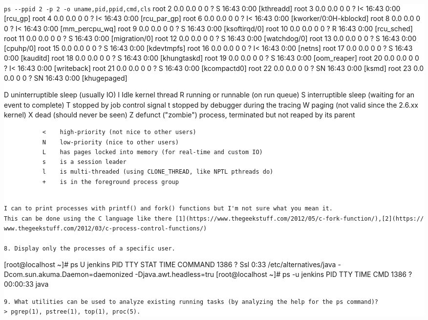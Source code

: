 ```ps --ppid 2 -p 2 -o uname,pid,ppid,cmd,cls```
root           2  0.0  0.0      0     0 ?        S    16:43   0:00 [kthreadd]
root           3  0.0  0.0      0     0 ?        I<   16:43   0:00 [rcu_gp]
root           4  0.0  0.0      0     0 ?        I<   16:43   0:00 [rcu_par_gp]
root           6  0.0  0.0      0     0 ?        I<   16:43   0:00 [kworker/0:0H-kblockd]
root           8  0.0  0.0      0     0 ?        I<   16:43   0:00 [mm_percpu_wq]
root           9  0.0  0.0      0     0 ?        S    16:43   0:00 [ksoftirqd/0]
root          10  0.0  0.0      0     0 ?        R    16:43   0:00 [rcu_sched]
root          11  0.0  0.0      0     0 ?        S    16:43   0:00 [migration/0]
root          12  0.0  0.0      0     0 ?        S    16:43   0:00 [watchdog/0]
root          13  0.0  0.0      0     0 ?        S    16:43   0:00 [cpuhp/0]
root          15  0.0  0.0      0     0 ?        S    16:43   0:00 [kdevtmpfs]
root          16  0.0  0.0      0     0 ?        I<   16:43   0:00 [netns]
root          17  0.0  0.0      0     0 ?        S    16:43   0:00 [kauditd]
root          18  0.0  0.0      0     0 ?        S    16:43   0:00 [khungtaskd]
root          19  0.0  0.0      0     0 ?        S    16:43   0:00 [oom_reaper]
root          20  0.0  0.0      0     0 ?        I<   16:43   0:00 [writeback]
root          21  0.0  0.0      0     0 ?        S    16:43   0:00 [kcompactd0]
root          22  0.0  0.0      0     0 ?        SN   16:43   0:00 [ksmd]
root          23  0.0  0.0      0     0 ?        SN   16:43   0:00 [khugepaged]
```

```
  D    uninterruptible sleep (usually IO)
               I    Idle kernel thread
               R    running or runnable (on run queue)
               S    interruptible sleep (waiting for an event to complete)
               T    stopped by job control signal
               t    stopped by debugger during the tracing
               W    paging (not valid since the 2.6.xx kernel)
               X    dead (should never be seen)
               Z    defunct ("zombie") process, terminated but not reaped by its parent
			   
               <    high-priority (not nice to other users)
               N    low-priority (nice to other users)
               L    has pages locked into memory (for real-time and custom IO)
               s    is a session leader
               l    is multi-threaded (using CLONE_THREAD, like NPTL pthreads do)
               +    is in the foreground process group
```

I can to print processes with printf() and fork() functions but I'm not sure what you mean it.
This can be done using the C language like there [1](https://www.thegeekstuff.com/2012/05/c-fork-function/),[2](https://www.thegeekstuff.com/2012/03/c-process-control-functions/)

8. Display only the processes of a specific user.

```
[root@localhost ~]# ps U jenkins
    PID TTY      STAT   TIME COMMAND
   1386 ?        Ssl    0:33 /etc/alternatives/java -Dcom.sun.akuma.Daemon=daemonized -Djava.awt.headless=tru
[root@localhost ~]# ps -u jenkins
    PID TTY          TIME CMD
   1386 ?        00:00:33 java
```
9. What utilities can be used to analyze existing running tasks (by analyzing the help for the ps command)?
> pgrep(1), pstree(1), top(1), proc(5).
